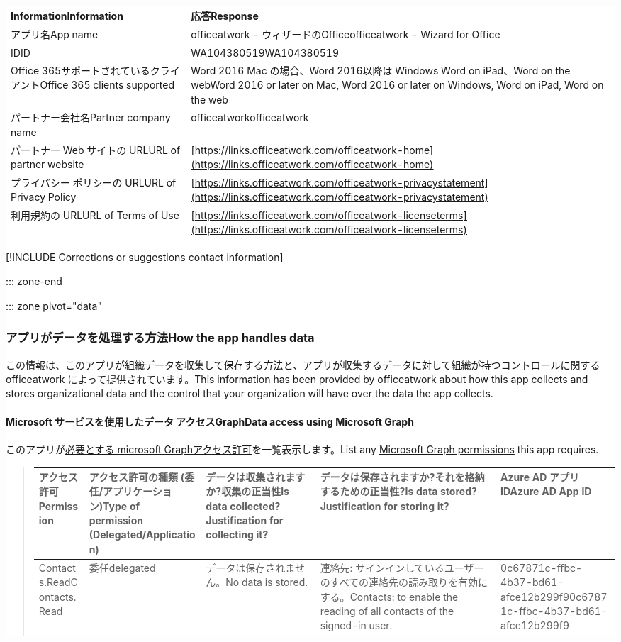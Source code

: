 | <span data-ttu-id="864a7-108">**Information**</span><span class="sxs-lookup"><span data-stu-id="864a7-108">**Information**</span></span> | <span data-ttu-id="864a7-109">**応答**</span><span class="sxs-lookup"><span data-stu-id="864a7-109">**Response**</span></span> |
|:----------------|:-------------|
| <span data-ttu-id="864a7-110">アプリ名</span><span class="sxs-lookup"><span data-stu-id="864a7-110">App name</span></span> | <span data-ttu-id="864a7-111">officeatwork - ウィザードのOffice</span><span class="sxs-lookup"><span data-stu-id="864a7-111">officeatwork - Wizard for Office</span></span> |
| <span data-ttu-id="864a7-112">ID</span><span class="sxs-lookup"><span data-stu-id="864a7-112">ID</span></span> | <span data-ttu-id="864a7-113">WA104380519</span><span class="sxs-lookup"><span data-stu-id="864a7-113">WA104380519</span></span> |
| <span data-ttu-id="864a7-114">Office 365サポートされているクライアント</span><span class="sxs-lookup"><span data-stu-id="864a7-114">Office 365 clients supported</span></span> | <span data-ttu-id="864a7-115">Word 2016 Mac の場合、Word 2016以降は Windows Word on iPad、Word on the web</span><span class="sxs-lookup"><span data-stu-id="864a7-115">Word 2016 or later on Mac, Word 2016 or later on Windows, Word on iPad, Word on the web</span></span> |
| <span data-ttu-id="864a7-116">パートナー会社名</span><span class="sxs-lookup"><span data-stu-id="864a7-116">Partner company name</span></span> | <span data-ttu-id="864a7-117">officeatwork</span><span class="sxs-lookup"><span data-stu-id="864a7-117">officeatwork</span></span> |
| <span data-ttu-id="864a7-118">パートナー Web サイトの URL</span><span class="sxs-lookup"><span data-stu-id="864a7-118">URL of partner website</span></span> | [https://links.officeatwork.com/officeatwork-home](https://links.officeatwork.com/officeatwork-home) |
| <span data-ttu-id="864a7-119">プライバシー ポリシーの URL</span><span class="sxs-lookup"><span data-stu-id="864a7-119">URL of Privacy Policy</span></span> | [https://links.officeatwork.com/officeatwork-privacystatement](https://links.officeatwork.com/officeatwork-privacystatement) |
| <span data-ttu-id="864a7-120">利用規約の URL</span><span class="sxs-lookup"><span data-stu-id="864a7-120">URL of Terms of Use</span></span> | [https://links.officeatwork.com/officeatwork-licenseterms](https://links.officeatwork.com/officeatwork-licenseterms) |

 [!INCLUDE [Corrections or suggestions contact information](../includes/corrections-or-suggestions.md)]

::: zone-end

::: zone pivot="data"

### <a name="how-the-app-handles-data"></a><span data-ttu-id="864a7-121">アプリがデータを処理する方法</span><span class="sxs-lookup"><span data-stu-id="864a7-121">How the app handles data</span></span>

<span data-ttu-id="864a7-122">この情報は、このアプリが組織データを収集して保存する方法と、アプリが収集するデータに対して組織が持つコントロールに関する officeatwork によって提供されています。</span><span class="sxs-lookup"><span data-stu-id="864a7-122">This information has been provided by officeatwork about how this app collects and stores organizational data and the control that your organization will have over the data the app collects.</span></span>

#### <a name="data-access-using-microsoft-graph"></a><span data-ttu-id="864a7-123">Microsoft サービスを使用したデータ アクセスGraph</span><span class="sxs-lookup"><span data-stu-id="864a7-123">Data access using Microsoft Graph</span></span>

<span data-ttu-id="864a7-124">このアプリが[必要とする microsoft Graphアクセス許可](https://docs.microsoft.com/graph/permissions-reference)を一覧表示します。</span><span class="sxs-lookup"><span data-stu-id="864a7-124">List any [Microsoft Graph permissions](https://docs.microsoft.com/graph/permissions-reference) this app requires.</span></span>

>| <span data-ttu-id="864a7-125">**アクセス許可**</span><span class="sxs-lookup"><span data-stu-id="864a7-125">**Permission**</span></span>  | <span data-ttu-id="864a7-126">**アクセス許可の種類 (委任/アプリケーション)**</span><span class="sxs-lookup"><span data-stu-id="864a7-126">**Type of permission (Delegated/Application)**</span></span> | <span data-ttu-id="864a7-127">**データは収集されますか?収集の正当性**</span><span class="sxs-lookup"><span data-stu-id="864a7-127">**Is data collected? Justification for collecting it?**</span></span> | <span data-ttu-id="864a7-128">**データは保存されますか?それを格納するための正当性?**</span><span class="sxs-lookup"><span data-stu-id="864a7-128">**Is data stored? Justification for storing it?**</span></span> | <span data-ttu-id="864a7-129">**Azure AD アプリ ID**</span><span class="sxs-lookup"><span data-stu-id="864a7-129">**Azure AD App ID**</span></span> |
>|:----------------|:--------------------|:---------------------------------------------------|:--------------------------|:--------------------------|
>| <span data-ttu-id="864a7-130">Contacts.Read</span><span class="sxs-lookup"><span data-stu-id="864a7-130">Contacts.Read</span></span> | <span data-ttu-id="864a7-131">委任</span><span class="sxs-lookup"><span data-stu-id="864a7-131">delegated</span></span> | <span data-ttu-id="864a7-132">データは保存されません。</span><span class="sxs-lookup"><span data-stu-id="864a7-132">No data is stored.</span></span> | <span data-ttu-id="864a7-133">連絡先: サインインしているユーザーのすべての連絡先の読み取りを有効にする。</span><span class="sxs-lookup"><span data-stu-id="864a7-133">Contacts: to enable the reading of all contacts of the signed-in user.</span></span> | <span data-ttu-id="864a7-134">0c67871c-ffbc-4b37-bd61-afce12b299f9</span><span class="sxs-lookup"><span data-stu-id="864a7-134">0c67871c-ffbc-4b37-bd61-afce12b299f9</span></span> |